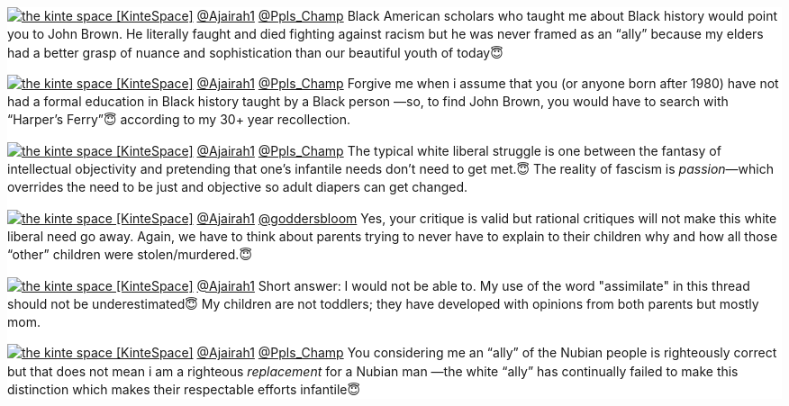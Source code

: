 [<img alt="the kinte space [KinteSpace]" src="https://songhay.blob.core.windows.net:443/shared-social-twitter/KinteSpace.png" />](http://kintespace.com/)
[@Ajairah1](https://twitter.com/@Ajairah1) [@Ppls_Champ](https://twitter.com/@Ppls_Champ) Black American scholars who taught me about Black history would point you to John Brown. He literally faught and died fighting against racism but he was never framed as an “ally” because my elders had a better grasp of nuance and sophistication than our beautiful youth of today😇

</div>
<div class="tweet" data-status-id="1126854079915806700">

[<img alt="the kinte space [KinteSpace]" src="https://songhay.blob.core.windows.net:443/shared-social-twitter/KinteSpace.png" />](http://kintespace.com/)
[@Ajairah1](https://twitter.com/@Ajairah1) [@Ppls_Champ](https://twitter.com/@Ppls_Champ) Forgive me when i assume that you (or anyone born after 1980) have not had a formal education in Black history taught by a Black person —so, to find John Brown, you would have to search with “Harper’s Ferry”😇 according to my 30+ year recollection.

</div>
<div class="tweet" data-status-id="1126852230781460500">

[<img alt="the kinte space [KinteSpace]" src="https://songhay.blob.core.windows.net:443/shared-social-twitter/KinteSpace.png" />](http://kintespace.com/)
[@Ajairah1](https://twitter.com/@Ajairah1) [@Ppls_Champ](https://twitter.com/@Ppls_Champ) The typical white liberal struggle is one between the fantasy of intellectual objectivity and pretending that one’s infantile needs don’t need to get met.😇 The reality of fascism is *passion*—which overrides the need to be just and objective so adult diapers can get changed.

</div>
<div class="tweet" data-status-id="1128296067454259200">

[<img alt="the kinte space [KinteSpace]" src="https://songhay.blob.core.windows.net:443/shared-social-twitter/KinteSpace.png" />](http://kintespace.com/)
[@Ajairah1](https://twitter.com/@Ajairah1) [@goddersbloom](https://twitter.com/@goddersbloom) Yes, your critique is valid but rational critiques will not make this white liberal need go away. Again, we have to think about parents trying to never have to explain to their children why and how all those “other” children were stolen/murdered.😇

</div>
<div class="tweet" data-status-id="1128728559961329700">

[<img alt="the kinte space [KinteSpace]" src="https://songhay.blob.core.windows.net:443/shared-social-twitter/KinteSpace.png" />](http://kintespace.com/)
[@Ajairah1](https://twitter.com/@Ajairah1) Short answer: I would not be able to. My use of the word "assimilate" in this thread should not be underestimated😇 My children are not toddlers; they have developed with opinions from both parents but mostly mom.

</div>
<div class="tweet" data-status-id="1126856142401880000">

[<img alt="the kinte space [KinteSpace]" src="https://songhay.blob.core.windows.net:443/shared-social-twitter/KinteSpace.png" />](http://kintespace.com/)
[@Ajairah1](https://twitter.com/@Ajairah1) [@Ppls_Champ](https://twitter.com/@Ppls_Champ) You considering me an “ally” of the Nubian people is righteously correct but that does not mean i am a righteous *replacement* for a Nubian man —the white “ally” has continually failed to make this distinction which makes their respectable efforts infantile😇

</div>
<div class="tweet" data-status-id="1128744038897569800">
